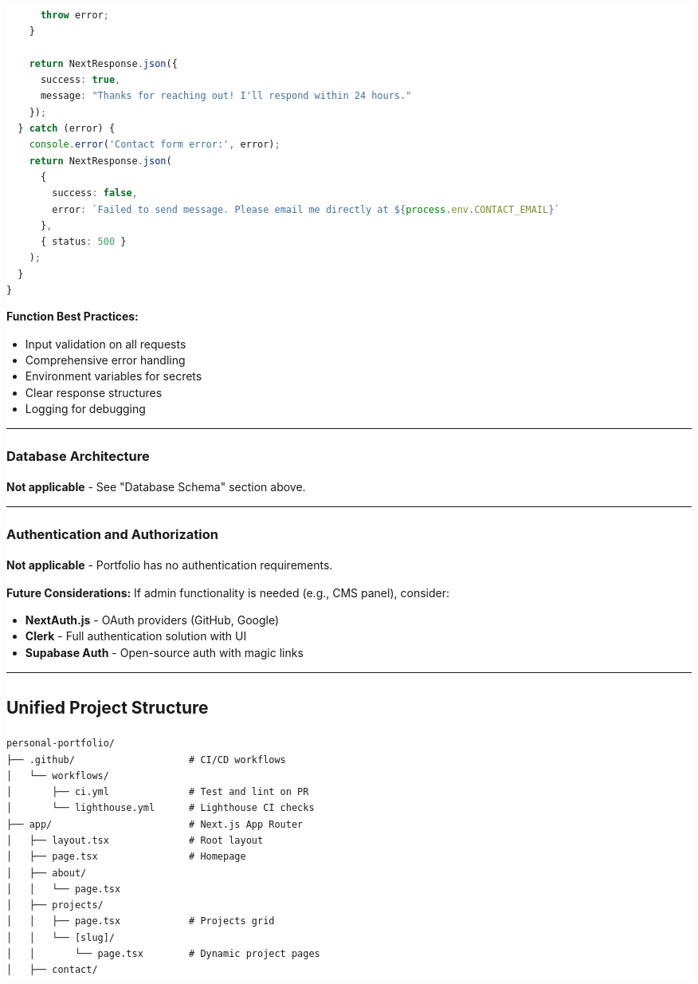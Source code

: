 ```typescript
      throw error;
    }

    return NextResponse.json({
      success: true,
      message: "Thanks for reaching out! I'll respond within 24 hours."
    });
  } catch (error) {
    console.error('Contact form error:', error);
    return NextResponse.json(
      {
        success: false,
        error: `Failed to send message. Please email me directly at ${process.env.CONTACT_EMAIL}`
      },
      { status: 500 }
    );
  }
}
```

**Function Best Practices:**
- Input validation on all requests
- Comprehensive error handling
- Environment variables for secrets
- Clear response structures
- Logging for debugging

---

### Database Architecture

**Not applicable** - See "Database Schema" section above.

---

### Authentication and Authorization

**Not applicable** - Portfolio has no authentication requirements.

**Future Considerations:**
If admin functionality is needed (e.g., CMS panel), consider:
- **NextAuth.js** - OAuth providers (GitHub, Google)
- **Clerk** - Full authentication solution with UI
- **Supabase Auth** - Open-source auth with magic links

---

## Unified Project Structure

```plaintext
personal-portfolio/
├── .github/                    # CI/CD workflows
│   └── workflows/
│       ├── ci.yml              # Test and lint on PR
│       └── lighthouse.yml      # Lighthouse CI checks
├── app/                        # Next.js App Router
│   ├── layout.tsx              # Root layout
│   ├── page.tsx                # Homepage
│   ├── about/
│   │   └── page.tsx
│   ├── projects/
│   │   ├── page.tsx            # Projects grid
│   │   └── [slug]/
│   │       └── page.tsx        # Dynamic project pages
│   ├── contact/
```